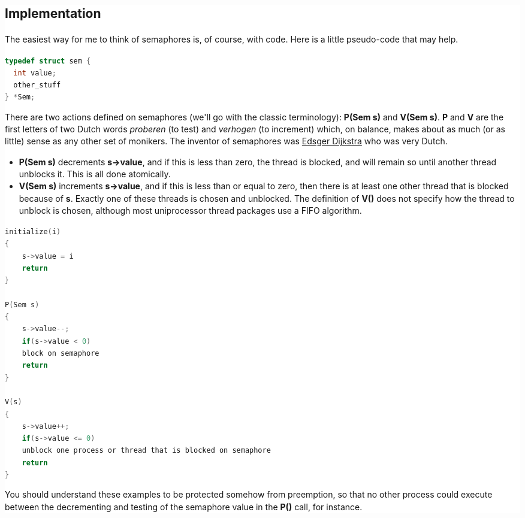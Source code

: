

## Implementation

The easiest way for me to think of semaphores is, of course, with code. Here is a little pseudo-code that may help.

```c
typedef struct sem {
  int value;
  other_stuff
} *Sem;
```

There are two actions defined on semaphores (we'll go with the classic terminology): **P(Sem s)** and **V(Sem s)**. **P** and **V** are the first letters of two Dutch words _proberen_ (to test) and _verhogen_ (to increment) which, on balance, makes about as much (or as little) sense as any other set of monikers. The inventor of semaphores was [Edsger Dijkstra](http://www.cs.utexas.edu/users/EWD/) who was very Dutch.

*   **P(Sem s)** decrements **s->value**, and if this is less than zero, the thread is blocked, and will remain so until another thread unblocks it. This is all done atomically.
*   **V(Sem s)** increments **s->value**, and if this is less than or equal to zero, then there is at least one other thread that is blocked because of **s**. Exactly one of these threads is chosen and unblocked. The definition of **V()** does not specify how the thread to unblock is chosen, although most uniprocessor thread packages use a FIFO algorithm.

```c
initialize(i)
{
    s->value = i
    return
}

P(Sem s)
{
    s->value--;
    if(s->value < 0)
    block on semaphore
    return
}

V(s)
{
    s->value++;
    if(s->value <= 0)
    unblock one process or thread that is blocked on semaphore
    return
}
```

You should understand these examples to be protected somehow from preemption, so that no other process could execute between the decrementing and testing of the semaphore value in the **P()** call, for instance.
